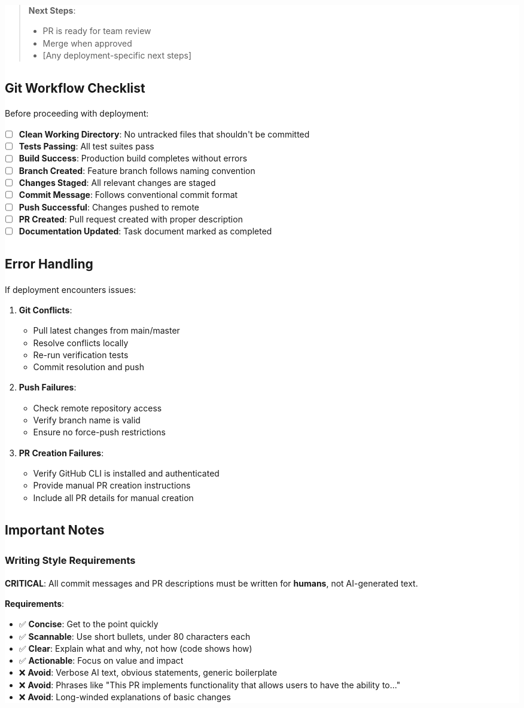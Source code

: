 >
> **Next Steps**:
> - PR is ready for team review
> - Merge when approved
> - [Any deployment-specific next steps]

## Git Workflow Checklist

Before proceeding with deployment:

- [ ] **Clean Working Directory**: No untracked files that shouldn't be committed
- [ ] **Tests Passing**: All test suites pass
- [ ] **Build Success**: Production build completes without errors
- [ ] **Branch Created**: Feature branch follows naming convention
- [ ] **Changes Staged**: All relevant changes are staged
- [ ] **Commit Message**: Follows conventional commit format
- [ ] **Push Successful**: Changes pushed to remote
- [ ] **PR Created**: Pull request created with proper description
- [ ] **Documentation Updated**: Task document marked as completed

## Error Handling

If deployment encounters issues:

1. **Git Conflicts**:
   - Pull latest changes from main/master
   - Resolve conflicts locally
   - Re-run verification tests
   - Commit resolution and push

2. **Push Failures**:
   - Check remote repository access
   - Verify branch name is valid
   - Ensure no force-push restrictions

3. **PR Creation Failures**:
   - Verify GitHub CLI is installed and authenticated
   - Provide manual PR creation instructions
   - Include all PR details for manual creation

## Important Notes

### Writing Style Requirements

**CRITICAL**: All commit messages and PR descriptions must be written for **humans**, not AI-generated text.

**Requirements**:
- ✅ **Concise**: Get to the point quickly
- ✅ **Scannable**: Use short bullets, under 80 characters each
- ✅ **Clear**: Explain what and why, not how (code shows how)
- ✅ **Actionable**: Focus on value and impact
- ❌ **Avoid**: Verbose AI text, obvious statements, generic boilerplate
- ❌ **Avoid**: Phrases like "This PR implements functionality that allows users to have the ability to..."
- ❌ **Avoid**: Long-winded explanations of basic changes
